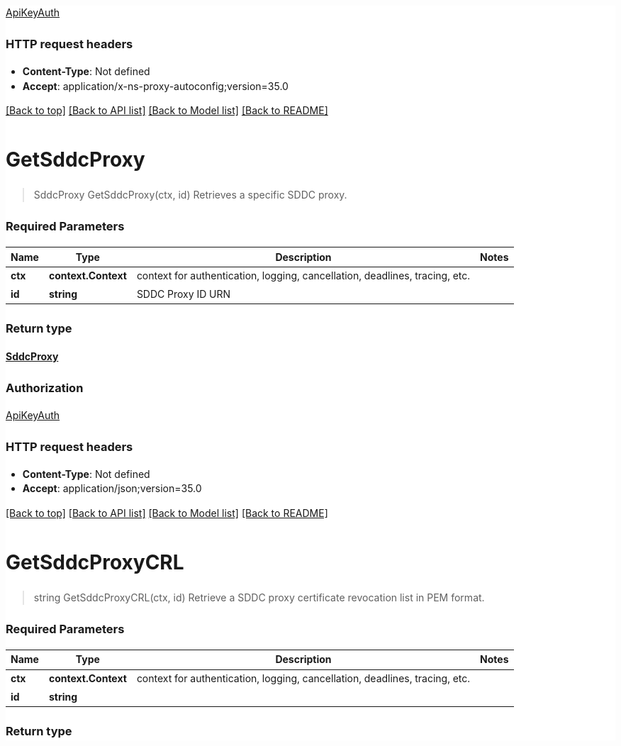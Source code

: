[ApiKeyAuth](../README.md#ApiKeyAuth)

### HTTP request headers

 - **Content-Type**: Not defined
 - **Accept**: application/x-ns-proxy-autoconfig;version=35.0

[[Back to top]](#) [[Back to API list]](../README.md#documentation-for-api-endpoints) [[Back to Model list]](../README.md#documentation-for-models) [[Back to README]](../README.md)

# **GetSddcProxy**
> SddcProxy GetSddcProxy(ctx, id)
Retrieves a specific SDDC proxy.

### Required Parameters

Name | Type | Description  | Notes
------------- | ------------- | ------------- | -------------
 **ctx** | **context.Context** | context for authentication, logging, cancellation, deadlines, tracing, etc.
  **id** | **string**| SDDC Proxy ID URN | 

### Return type

[**SddcProxy**](SddcProxy.md)

### Authorization

[ApiKeyAuth](../README.md#ApiKeyAuth)

### HTTP request headers

 - **Content-Type**: Not defined
 - **Accept**: application/json;version=35.0

[[Back to top]](#) [[Back to API list]](../README.md#documentation-for-api-endpoints) [[Back to Model list]](../README.md#documentation-for-models) [[Back to README]](../README.md)

# **GetSddcProxyCRL**
> string GetSddcProxyCRL(ctx, id)
Retrieve a SDDC proxy certificate revocation list in PEM format.

### Required Parameters

Name | Type | Description  | Notes
------------- | ------------- | ------------- | -------------
 **ctx** | **context.Context** | context for authentication, logging, cancellation, deadlines, tracing, etc.
  **id** | **string**|  | 

### Return type

